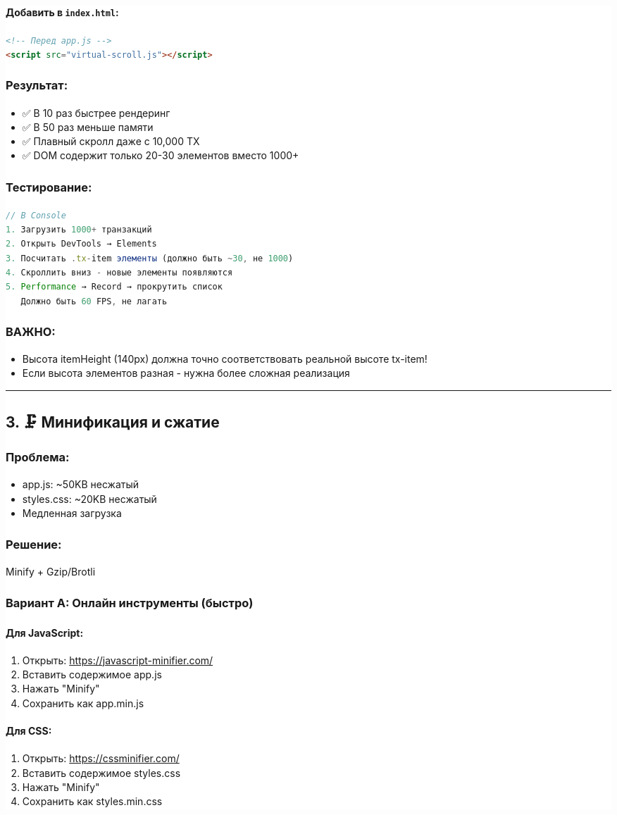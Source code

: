 #### Добавить в `index.html`:

```html
<!-- Перед app.js -->
<script src="virtual-scroll.js"></script>
```

### Результат:
- ✅ В 10 раз быстрее рендеринг
- ✅ В 50 раз меньше памяти
- ✅ Плавный скролл даже с 10,000 TX
- ✅ DOM содержит только 20-30 элементов вместо 1000+

### Тестирование:
```javascript
// В Console
1. Загрузить 1000+ транзакций
2. Открыть DevTools → Elements
3. Посчитать .tx-item элементы (должно быть ~30, не 1000)
4. Скроллить вниз - новые элементы появляются
5. Performance → Record → прокрутить список
   Должно быть 60 FPS, не лагать
```

### ВАЖНО:
- Высота itemHeight (140px) должна точно соответствовать реальной высоте tx-item!
- Если высота элементов разная - нужна более сложная реализация

---

## 3. 🗜️ Минификация и сжатие

### Проблема:
- app.js: ~50KB несжатый
- styles.css: ~20KB несжатый
- Медленная загрузка

### Решение:
Minify + Gzip/Brotli

### Вариант A: Онлайн инструменты (быстро)

#### Для JavaScript:
1. Открыть: https://javascript-minifier.com/
2. Вставить содержимое app.js
3. Нажать "Minify"
4. Сохранить как app.min.js

#### Для CSS:
1. Открыть: https://cssminifier.com/
2. Вставить содержимое styles.css
3. Нажать "Minify"
4. Сохранить как styles.min.css
